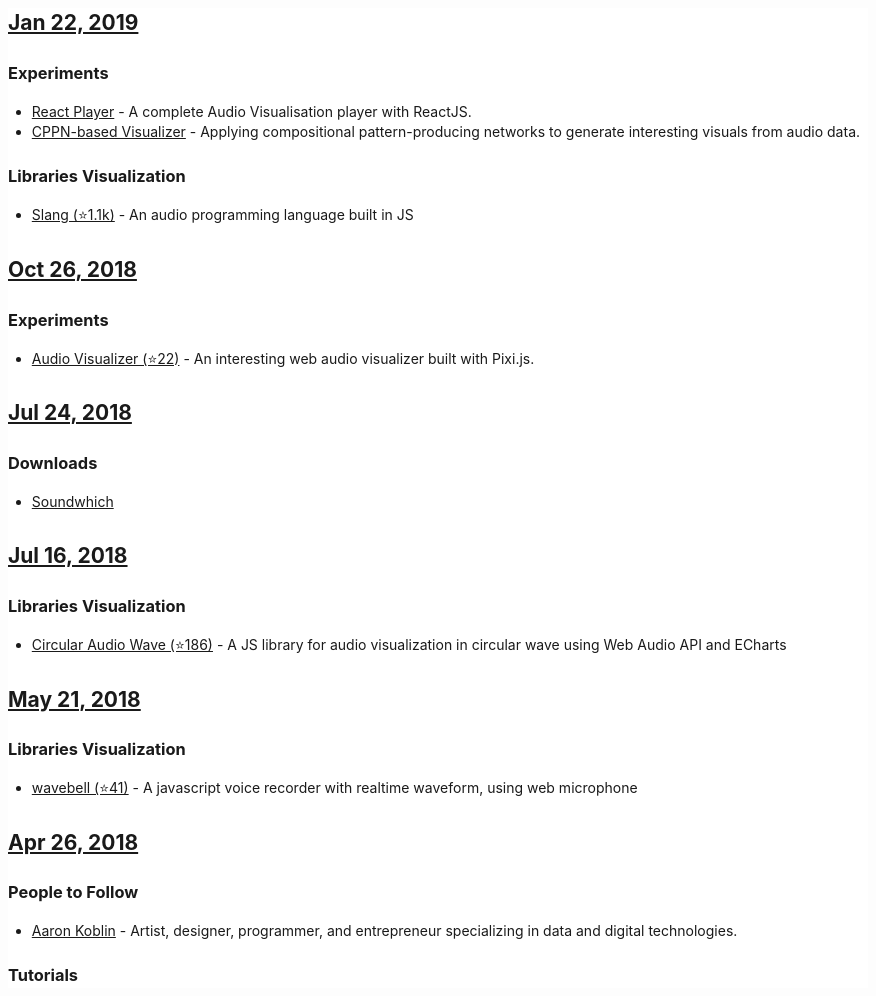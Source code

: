 ## [Jan 22, 2019](/content/2019/01/22/README.md)

### Experiments

*   [React Player](https://dazzling-jang-471a34.netlify.com/) - A complete Audio Visualisation player with ReactJS.
*   [CPPN-based Visualizer](https://tkv.io/posts/visualizing-audio-with-cppns) - Applying compositional pattern-producing networks to generate interesting visuals from audio data.

### Libraries Visualization

*   [Slang (⭐1.1k)](https://github.com/kylestetz/slang) - An audio programming language built in JS

## [Oct 26, 2018](/content/2018/10/26/README.md)

### Experiments

*   [Audio Visualizer (⭐22)](https://github.com/Teoxoy/audio-visualizer) - An interesting web audio visualizer built with Pixi.js.

## [Jul 24, 2018](/content/2018/07/24/README.md)

### Downloads

*   [Soundwhich](http://soundwhich.com/)

## [Jul 16, 2018](/content/2018/07/16/README.md)

### Libraries Visualization

*   [Circular Audio Wave (⭐186)](https://github.com/kelvinau/circular-audio-wave) - A JS library for audio visualization in circular wave using Web Audio API and ECharts

## [May 21, 2018](/content/2018/05/21/README.md)

### Libraries Visualization

*   [wavebell (⭐41)](https://github.com/skylerlee/wavebell) - A javascript voice recorder with realtime waveform, using web microphone

## [Apr 26, 2018](/content/2018/04/26/README.md)

### People to Follow

*   [Aaron Koblin](http://www.aaronkoblin.com/) - Artist, designer, programmer, and entrepreneur specializing in data and digital technologies.

### Tutorials
